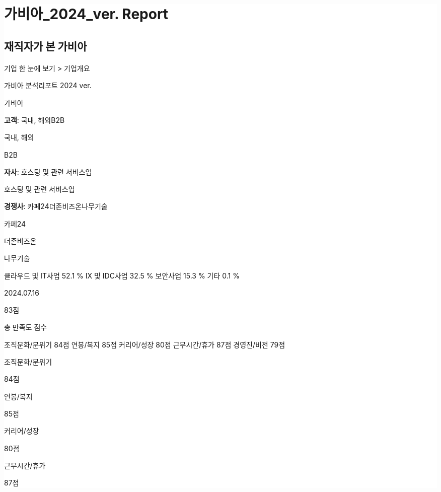 # 가비아_2024_ver. Report

## 재직자가 본 가비아

기업 한 눈에 보기 > 기업개요

가비아 분석리포트 2024 ver.

가비아

**고객**: 국내, 해외B2B

국내, 해외

B2B

**자사**: 호스팅 및 관련 서비스업

호스팅 및 관련 서비스업

**경쟁사**: 카페24더존비즈온나무기술

카페24

더존비즈온

나무기술

클라우드 및 IT사업 52.1 %
IX 및 IDC사업 32.5 %
보안사업 15.3 %
기타 0.1 %

2024.07.16

83점

총 만족도 점수

조직문화/분위기 84점
연봉/복지 85점
커리어/성장 80점
근무시간/휴가 87점
경영진/비전 79점

조직문화/분위기

84점

연봉/복지

85점

커리어/성장

80점

근무시간/휴가

87점
